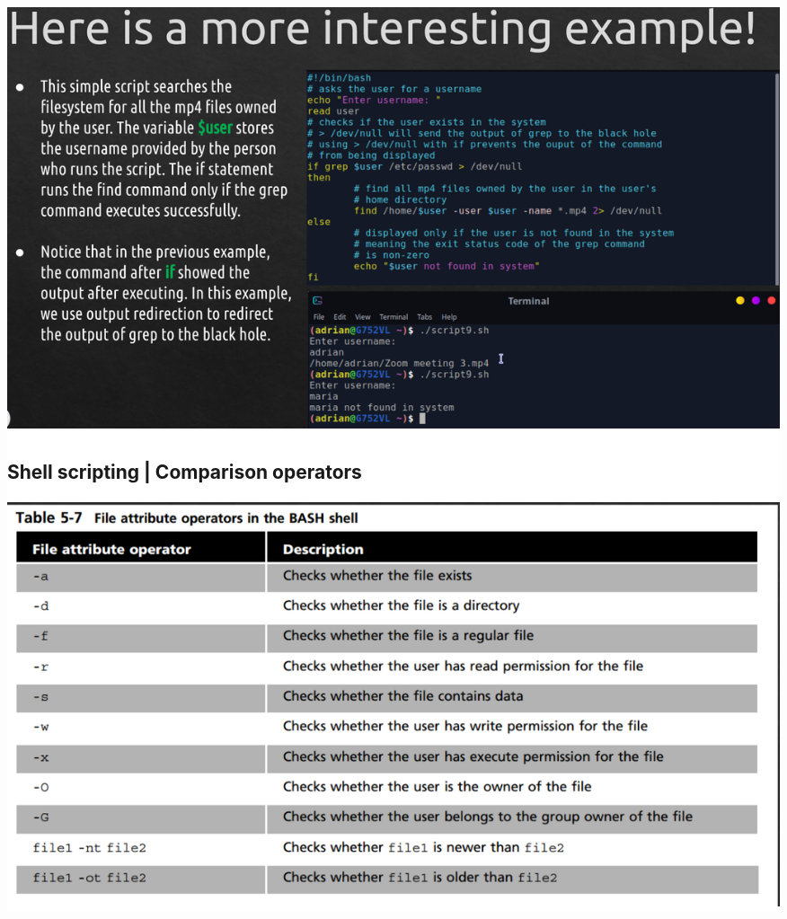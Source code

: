 ![shellCondition3](../notes/imgs8/shellCondition3.png)

## Shell scripting | Comparison operators
![shellComparison](../notes/imgs8/shellComparison.png)